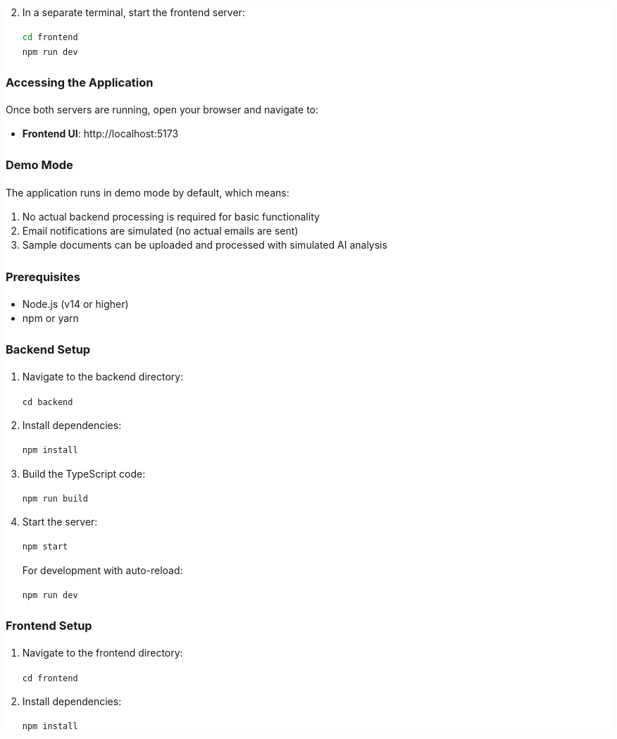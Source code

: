 2. In a separate terminal, start the frontend server:
   ```bash
   cd frontend
   npm run dev
   ```

### Accessing the Application

Once both servers are running, open your browser and navigate to:

- **Frontend UI**: http://localhost:5173

### Demo Mode

The application runs in demo mode by default, which means:

1. No actual backend processing is required for basic functionality
2. Email notifications are simulated (no actual emails are sent)
3. Sample documents can be uploaded and processed with simulated AI analysis

### Prerequisites
- Node.js (v14 or higher)
- npm or yarn

### Backend Setup
1. Navigate to the backend directory:
   ```
   cd backend
   ```

2. Install dependencies:
   ```
   npm install
   ```

3. Build the TypeScript code:
   ```
   npm run build
   ```

4. Start the server:
   ```
   npm start
   ```
   
   For development with auto-reload:
   ```
   npm run dev
   ```

### Frontend Setup
1. Navigate to the frontend directory:
   ```
   cd frontend
   ```

2. Install dependencies:
   ```
   npm install
   ```
